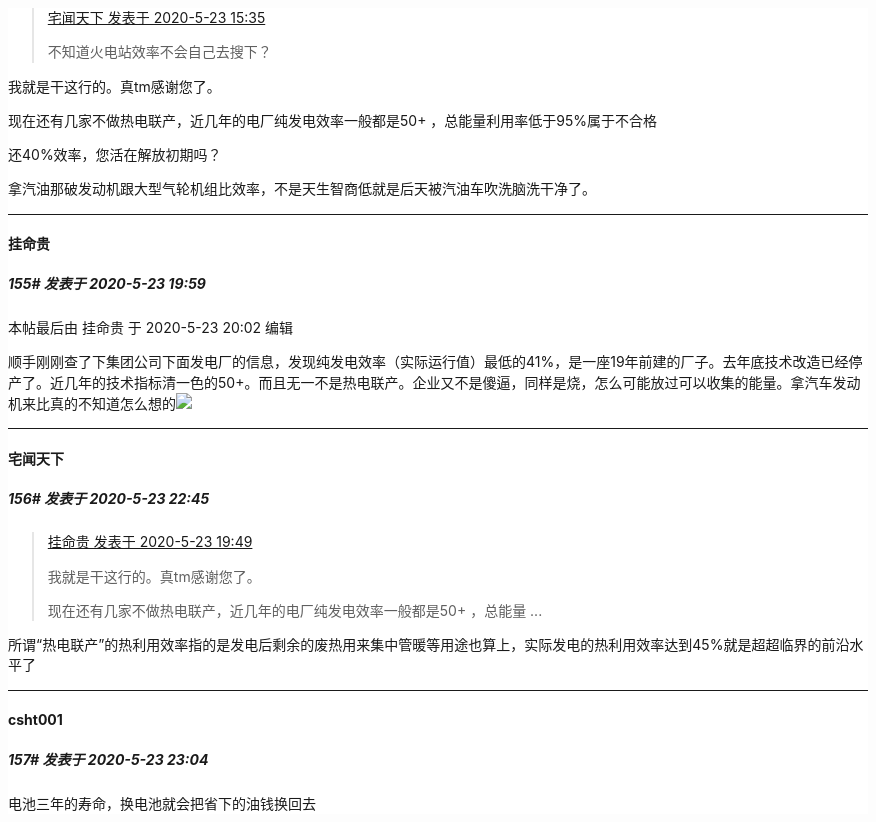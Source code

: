

<blockquote><a href="httphttps://bbs.saraba1st.com/2b/forum.php?mod=redirect&amp;goto=findpost&amp;pid=47529497&amp;ptid=1936830" target="_blank">宅闻天下 发表于 2020-5-23 15:35</a>

不知道火电站效率不会自己去搜下？</blockquote>
我就是干这行的。真tm感谢您了。

现在还有几家不做热电联产，近几年的电厂纯发电效率一般都是50+ ，总能量利用率低于95%属于不合格

还40%效率，您活在解放初期吗？

拿汽油那破发动机跟大型气轮机组比效率，不是天生智商低就是后天被汽油车吹洗脑洗干净了。







-----

####  挂命贵  
##### 155#       发表于 2020-5-23 19:59



 本帖最后由 挂命贵 于 2020-5-23 20:02 编辑 

顺手刚刚查了下集团公司下面发电厂的信息，发现纯发电效率（实际运行值）最低的41%，是一座19年前建的厂子。去年底技术改造已经停产了。近几年的技术指标清一色的50+。而且无一不是热电联产。企业又不是傻逼，同样是烧，怎么可能放过可以收集的能量。拿汽车发动机来比真的不知道怎么想的<img src="https://static.saraba1st.com/image/smiley/face2017/049.png" referrerpolicy="no-referrer">







-----

####  宅闻天下  
##### 156#       发表于 2020-5-23 22:45



<blockquote><a href="httphttps://bbs.saraba1st.com/2b/forum.php?mod=redirect&amp;goto=findpost&amp;pid=47532385&amp;ptid=1936830" target="_blank">挂命贵 发表于 2020-5-23 19:49</a>

我就是干这行的。真tm感谢您了。

现在还有几家不做热电联产，近几年的电厂纯发电效率一般都是50+ ，总能量 ...</blockquote>
所谓“热电联产”的热利用效率指的是发电后剩余的废热用来集中管暖等用途也算上，实际发电的热利用效率达到45%就是超超临界的前沿水平了







-----

####  csht001  
##### 157#       发表于 2020-5-23 23:04




电池三年的寿命，换电池就会把省下的油钱换回去
